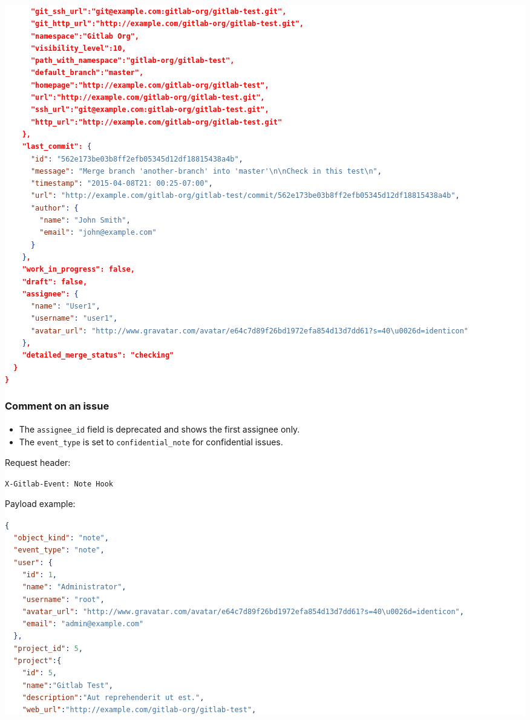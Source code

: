 ```json
      "git_ssh_url":"git@example.com:gitlab-org/gitlab-test.git",
      "git_http_url":"http://example.com/gitlab-org/gitlab-test.git",
      "namespace":"Gitlab Org",
      "visibility_level":10,
      "path_with_namespace":"gitlab-org/gitlab-test",
      "default_branch":"master",
      "homepage":"http://example.com/gitlab-org/gitlab-test",
      "url":"http://example.com/gitlab-org/gitlab-test.git",
      "ssh_url":"git@example.com:gitlab-org/gitlab-test.git",
      "http_url":"http://example.com/gitlab-org/gitlab-test.git"
    },
    "last_commit": {
      "id": "562e173be03b8ff2efb05345d12df18815438a4b",
      "message": "Merge branch 'another-branch' into 'master'\n\nCheck in this test\n",
      "timestamp": "2015-04-08T21: 00:25-07:00",
      "url": "http://example.com/gitlab-org/gitlab-test/commit/562e173be03b8ff2efb05345d12df18815438a4b",
      "author": {
        "name": "John Smith",
        "email": "john@example.com"
      }
    },
    "work_in_progress": false,
    "draft": false,
    "assignee": {
      "name": "User1",
      "username": "user1",
      "avatar_url": "http://www.gravatar.com/avatar/e64c7d89f26bd1972efa854d13d7dd61?s=40\u0026d=identicon"
    },
    "detailed_merge_status": "checking"
  }
}
```

### Comment on an issue

- The `assignee_id` field is deprecated and shows the first assignee only.
- The `event_type` is set to `confidential_note` for confidential issues.

Request header:

```plaintext
X-Gitlab-Event: Note Hook
```

Payload example:

```json
{
  "object_kind": "note",
  "event_type": "note",
  "user": {
    "id": 1,
    "name": "Administrator",
    "username": "root",
    "avatar_url": "http://www.gravatar.com/avatar/e64c7d89f26bd1972efa854d13d7dd61?s=40\u0026d=identicon",
    "email": "admin@example.com"
  },
  "project_id": 5,
  "project":{
    "id": 5,
    "name":"Gitlab Test",
    "description":"Aut reprehenderit ut est.",
    "web_url":"http://example.com/gitlab-org/gitlab-test",
```